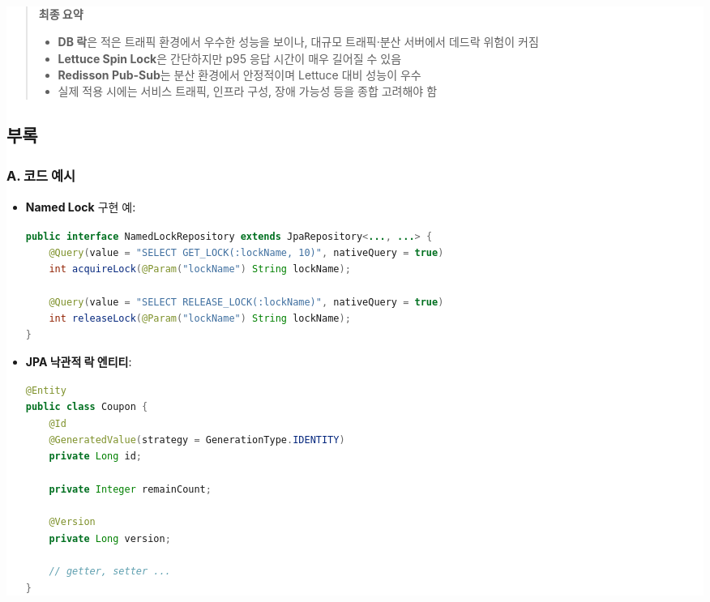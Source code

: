 
> **최종 요약**
> - **DB 락**은 적은 트래픽 환경에서 우수한 성능을 보이나, 대규모 트래픽·분산 서버에서 데드락 위험이 커짐
> - **Lettuce Spin Lock**은 간단하지만 p95 응답 시간이 매우 길어질 수 있음
> - **Redisson Pub-Sub**는 분산 환경에서 안정적이며 Lettuce 대비 성능이 우수
> - 실제 적용 시에는 서비스 트래픽, 인프라 구성, 장애 가능성 등을 종합 고려해야 함

## **부록**

### A. **코드 예시**

- **Named Lock** 구현 예:
  ```java
  public interface NamedLockRepository extends JpaRepository<..., ...> {
      @Query(value = "SELECT GET_LOCK(:lockName, 10)", nativeQuery = true)
      int acquireLock(@Param("lockName") String lockName);

      @Query(value = "SELECT RELEASE_LOCK(:lockName)", nativeQuery = true)
      int releaseLock(@Param("lockName") String lockName);
  }
  ```

- **JPA 낙관적 락 엔티티**:
  ```java
  @Entity
  public class Coupon {
      @Id
      @GeneratedValue(strategy = GenerationType.IDENTITY)
      private Long id;

      private Integer remainCount;

      @Version
      private Long version;
      
      // getter, setter ...
  }
  ```

